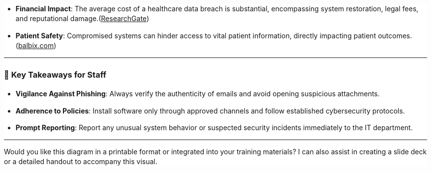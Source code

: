 * **Financial Impact**: The average cost of a healthcare data breach is substantial, encompassing system restoration, legal fees, and reputational damage.([ResearchGate][2])

* **Patient Safety**: Compromised systems can hinder access to vital patient information, directly impacting patient outcomes.([balbix.com][3])

---

### 📌 **Key Takeaways for Staff**

* **Vigilance Against Phishing**: Always verify the authenticity of emails and avoid opening suspicious attachments.

* **Adherence to Policies**: Install software only through approved channels and follow established cybersecurity protocols.

* **Prompt Reporting**: Report any unusual system behavior or suspected security incidents immediately to the IT department.

---

Would you like this diagram in a printable format or integrated into your training materials? I can also assist in creating a slide deck or a detailed handout to accompany this visual.

[1]: https://arxiv.org/pdf/2111.00582?utm_source=chatgpt.com "[PDF] Data Breaches in Healthcare Security Systems - arXiv"
[2]: https://www.researchgate.net/figure/Stock-and-flow-diagram-of-hospital-cybersecurity-capabilities_fig1_324605595?utm_source=chatgpt.com "Stock and flow diagram of hospital cybersecurity capabilities."
[3]: https://www.balbix.com/insights/attack-vectors-and-breach-methods/?utm_source=chatgpt.com "8 Common Cyber Attack Vectors & How to Avoid Them - Balbix"


